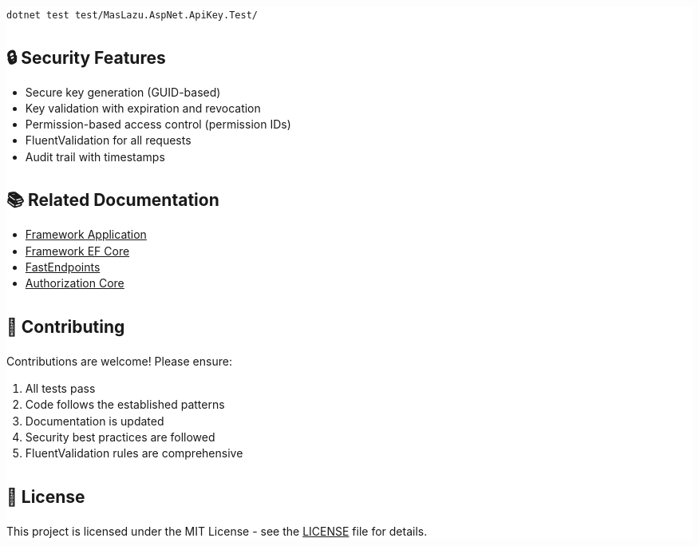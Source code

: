 ```bash
dotnet test test/MasLazu.AspNet.ApiKey.Test/
```

## 🔒 Security Features

- Secure key generation (GUID-based)
- Key validation with expiration and revocation
- Permission-based access control (permission IDs)
- FluentValidation for all requests
- Audit trail with timestamps

## 📚 Related Documentation

- [Framework Application](../framework/application.md)
- [Framework EF Core](../framework/efcore.md)
- [FastEndpoints](../framework/endpoint.md)
- [Authorization Core](./authorization-core.md)

## 🤝 Contributing

Contributions are welcome! Please ensure:

1. All tests pass
2. Code follows the established patterns
3. Documentation is updated
4. Security best practices are followed
5. FluentValidation rules are comprehensive

## 📄 License

This project is licensed under the MIT License - see the [LICENSE](../../../LICENSE) file for details.

